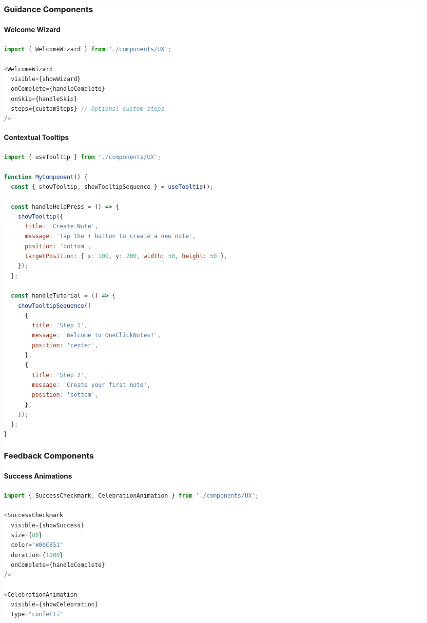 ### Guidance Components

#### Welcome Wizard
```javascript
import { WelcomeWizard } from './components/UX';

<WelcomeWizard
  visible={showWizard}
  onComplete={handleComplete}
  onSkip={handleSkip}
  steps={customSteps} // Optional custom steps
/>
```

#### Contextual Tooltips
```javascript
import { useTooltip } from './components/UX';

function MyComponent() {
  const { showTooltip, showTooltipSequence } = useTooltip();

  const handleHelpPress = () => {
    showTooltip({
      title: 'Create Note',
      message: 'Tap the + button to create a new note',
      position: 'bottom',
      targetPosition: { x: 100, y: 200, width: 50, height: 50 },
    });
  };

  const handleTutorial = () => {
    showTooltipSequence([
      {
        title: 'Step 1',
        message: 'Welcome to OneClickNotes!',
        position: 'center',
      },
      {
        title: 'Step 2',
        message: 'Create your first note',
        position: 'bottom',
      },
    ]);
  };
}
```

### Feedback Components

#### Success Animations
```javascript
import { SuccessCheckmark, CelebrationAnimation } from './components/UX';

<SuccessCheckmark
  visible={showSuccess}
  size={80}
  color="#00C851"
  duration={1000}
  onComplete={handleComplete}
/>

<CelebrationAnimation
  visible={showCelebration}
  type="confetti"
```